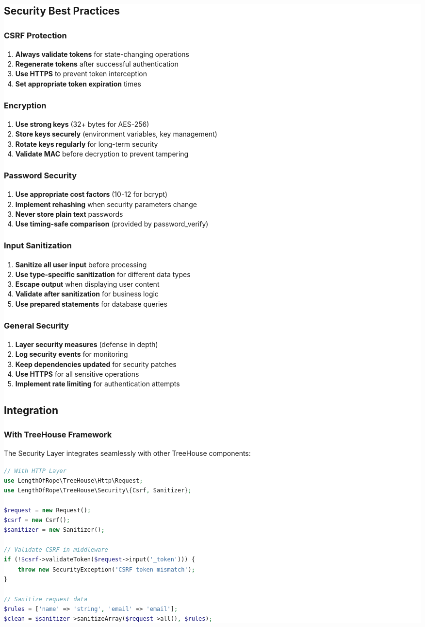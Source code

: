 ## Security Best Practices

### CSRF Protection

1. **Always validate tokens** for state-changing operations
2. **Regenerate tokens** after successful authentication
3. **Use HTTPS** to prevent token interception
4. **Set appropriate token expiration** times

### Encryption

1. **Use strong keys** (32+ bytes for AES-256)
2. **Store keys securely** (environment variables, key management)
3. **Rotate keys regularly** for long-term security
4. **Validate MAC** before decryption to prevent tampering

### Password Security

1. **Use appropriate cost factors** (10-12 for bcrypt)
2. **Implement rehashing** when security parameters change
3. **Never store plain text** passwords
4. **Use timing-safe comparison** (provided by password_verify)

### Input Sanitization

1. **Sanitize all user input** before processing
2. **Use type-specific sanitization** for different data types
3. **Escape output** when displaying user content
4. **Validate after sanitization** for business logic
5. **Use prepared statements** for database queries

### General Security

1. **Layer security measures** (defense in depth)
2. **Log security events** for monitoring
3. **Keep dependencies updated** for security patches
4. **Use HTTPS** for all sensitive operations
5. **Implement rate limiting** for authentication attempts

## Integration

### With TreeHouse Framework

The Security Layer integrates seamlessly with other TreeHouse components:

```php
// With HTTP Layer
use LengthOfRope\TreeHouse\Http\Request;
use LengthOfRope\TreeHouse\Security\{Csrf, Sanitizer};

$request = new Request();
$csrf = new Csrf();
$sanitizer = new Sanitizer();

// Validate CSRF in middleware
if (!$csrf->validateToken($request->input('_token'))) {
    throw new SecurityException('CSRF token mismatch');
}

// Sanitize request data
$rules = ['name' => 'string', 'email' => 'email'];
$clean = $sanitizer->sanitizeArray($request->all(), $rules);
```
